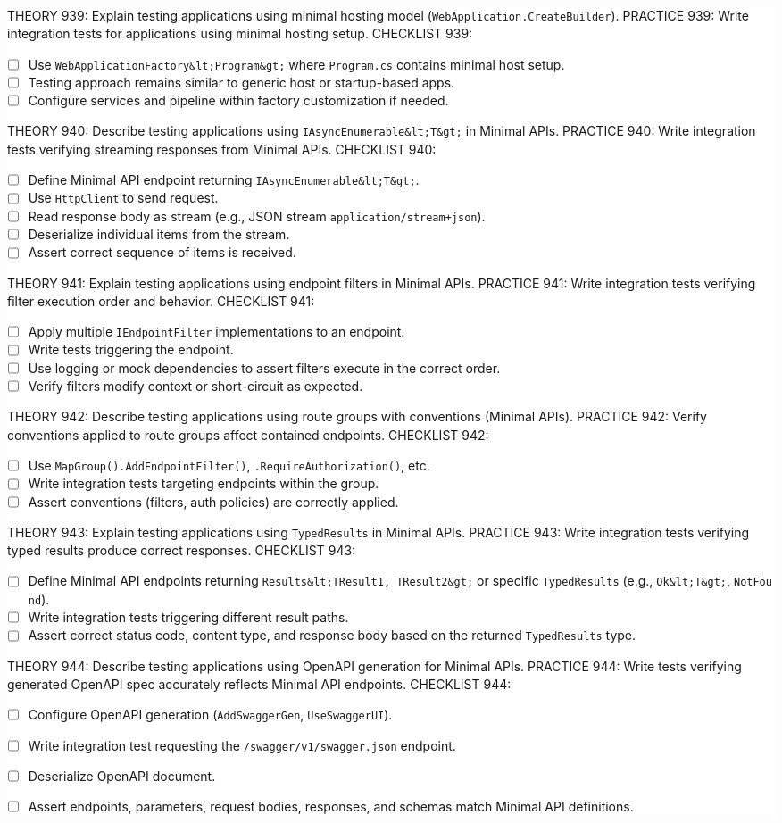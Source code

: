 THEORY 939: Explain testing applications using minimal hosting model (`WebApplication.CreateBuilder`).
PRACTICE 939: Write integration tests for applications using minimal hosting setup.
CHECKLIST 939:

- [ ] Use `WebApplicationFactory&lt;Program&gt;` where `Program.cs` contains minimal host setup.
- [ ] Testing approach remains similar to generic host or startup-based apps.
- [ ] Configure services and pipeline within factory customization if needed.

THEORY 940: Describe testing applications using `IAsyncEnumerable&lt;T&gt;` in Minimal APIs.
PRACTICE 940: Write integration tests verifying streaming responses from Minimal APIs.
CHECKLIST 940:

- [ ] Define Minimal API endpoint returning `IAsyncEnumerable&lt;T&gt;`.
- [ ] Use `HttpClient` to send request.
- [ ] Read response body as stream (e.g., JSON stream `application/stream+json`).
- [ ] Deserialize individual items from the stream.
- [ ] Assert correct sequence of items is received.

THEORY 941: Explain testing applications using endpoint filters in Minimal APIs.
PRACTICE 941: Write integration tests verifying filter execution order and behavior.
CHECKLIST 941:

- [ ] Apply multiple `IEndpointFilter` implementations to an endpoint.
- [ ] Write tests triggering the endpoint.
- [ ] Use logging or mock dependencies to assert filters execute in the correct order.
- [ ] Verify filters modify context or short-circuit as expected.

THEORY 942: Describe testing applications using route groups with conventions (Minimal APIs).
PRACTICE 942: Verify conventions applied to route groups affect contained endpoints.
CHECKLIST 942:

- [ ] Use `MapGroup().AddEndpointFilter()`, `.RequireAuthorization()`, etc.
- [ ] Write integration tests targeting endpoints within the group.
- [ ] Assert conventions (filters, auth policies) are correctly applied.

THEORY 943: Explain testing applications using `TypedResults` in Minimal APIs.
PRACTICE 943: Write integration tests verifying typed results produce correct responses.
CHECKLIST 943:

- [ ] Define Minimal API endpoints returning `Results&lt;TResult1, TResult2&gt;` or specific `TypedResults` (e.g., `Ok&lt;T&gt;`, `NotFound`).
- [ ] Write integration tests triggering different result paths.
- [ ] Assert correct status code, content type, and response body based on the returned `TypedResults` type.

THEORY 944: Describe testing applications using OpenAPI generation for Minimal APIs.
PRACTICE 944: Write tests verifying generated OpenAPI spec accurately reflects Minimal API endpoints.
CHECKLIST 944:

- [ ] Configure OpenAPI generation (`AddSwaggerGen`, `UseSwaggerUI`).
- [ ] Write integration test requesting the `/swagger/v1/swagger.json` endpoint.
- [ ] Deserialize OpenAPI document.
- [ ] Assert endpoints, parameters, request bodies, responses, and schemas match Minimal API definitions.


[^1]: https://stackoverflow.com/questions/1613317/fastest-way-to-separate-the-digits-of-an-int-into-an-array-in-net
[^2]: https://github.com/stden/STLport/blob/master/etc/ChangeLog
[^3]: https://support.huawei.com/enterprise/en/doc/EDOC1100232653
[^4]: https://github.com/BigEggStudy/LeetCode-CS
[^5]: https://download.microsoft.com/download/a/7/e/a7ea6fd9-2f56-439e-a8de-024c968f26d1/ScaleNet.pdf
[^6]: https://www.kufunda.net/publicdocs/The Complete Reference-Java.pdf
[^7]: https://cwe.mitre.org/data/published/cwe_v1.12.pdf
[^8]: https://sicstus.sics.se/sicstus/docs/REMOVE/4.2.0beta1/pdf/sicstus.pdf
[^9]: https://papers.ssrn.com/sol3/Delivery.cfm/c9ba67a5-ad7e-4ae8-b82c-0311d0606003-MECA.pdf?abstractid=5179919\&mirid=1
[^10]: https://visualstudio.microsoft.com/wp-content/uploads/2020/06/Visual-Studio-NOTICE.docx
